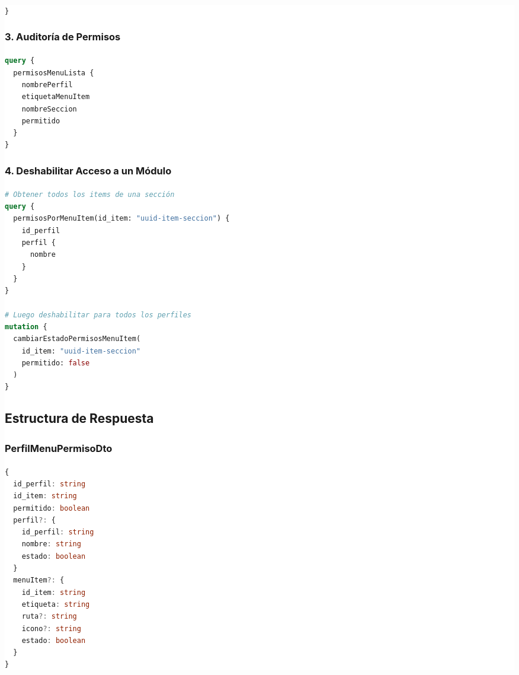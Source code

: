 ```graphql
}
```

### 3. Auditoría de Permisos
```graphql
query {
  permisosMenuLista {
    nombrePerfil
    etiquetaMenuItem
    nombreSeccion
    permitido
  }
}
```

### 4. Deshabilitar Acceso a un Módulo
```graphql
# Obtener todos los items de una sección
query {
  permisosPorMenuItem(id_item: "uuid-item-seccion") {
    id_perfil
    perfil {
      nombre
    }
  }
}

# Luego deshabilitar para todos los perfiles
mutation {
  cambiarEstadoPermisosMenuItem(
    id_item: "uuid-item-seccion"
    permitido: false
  )
}
```

## Estructura de Respuesta

### PerfilMenuPermisoDto
```typescript
{
  id_perfil: string
  id_item: string
  permitido: boolean
  perfil?: {
    id_perfil: string
    nombre: string
    estado: boolean
  }
  menuItem?: {
    id_item: string
    etiqueta: string
    ruta?: string
    icono?: string
    estado: boolean
  }
}
```
